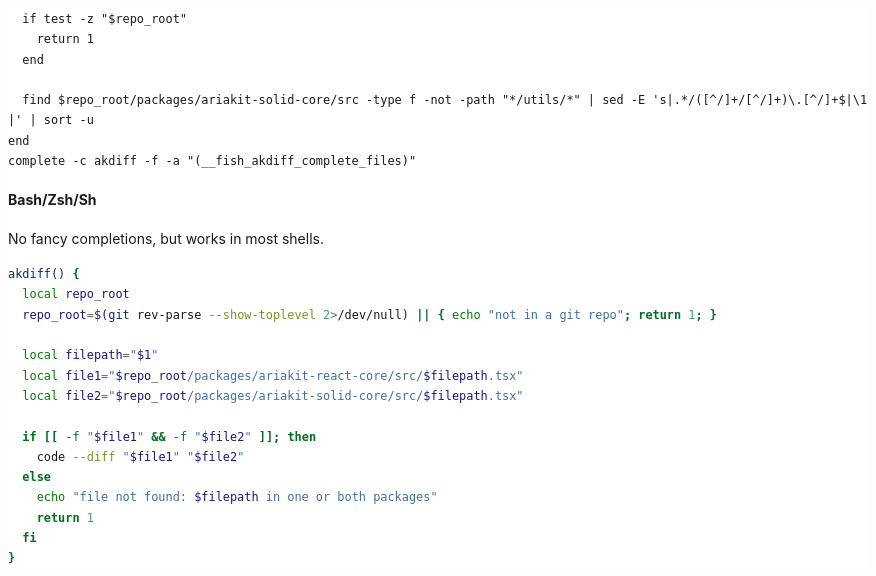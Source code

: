```fish
  if test -z "$repo_root"
    return 1
  end

  find $repo_root/packages/ariakit-solid-core/src -type f -not -path "*/utils/*" | sed -E 's|.*/([^/]+/[^/]+)\.[^/]+$|\1|' | sort -u
end
complete -c akdiff -f -a "(__fish_akdiff_complete_files)"
```

#### <a name='BashZshSh'></a>Bash/Zsh/Sh

No fancy completions, but works in most shells.

```sh
akdiff() {
  local repo_root
  repo_root=$(git rev-parse --show-toplevel 2>/dev/null) || { echo "not in a git repo"; return 1; }

  local filepath="$1"
  local file1="$repo_root/packages/ariakit-react-core/src/$filepath.tsx"
  local file2="$repo_root/packages/ariakit-solid-core/src/$filepath.tsx"

  if [[ -f "$file1" && -f "$file2" ]]; then
    code --diff "$file1" "$file2"
  else
    echo "file not found: $filepath in one or both packages"
    return 1
  fi
}
```
